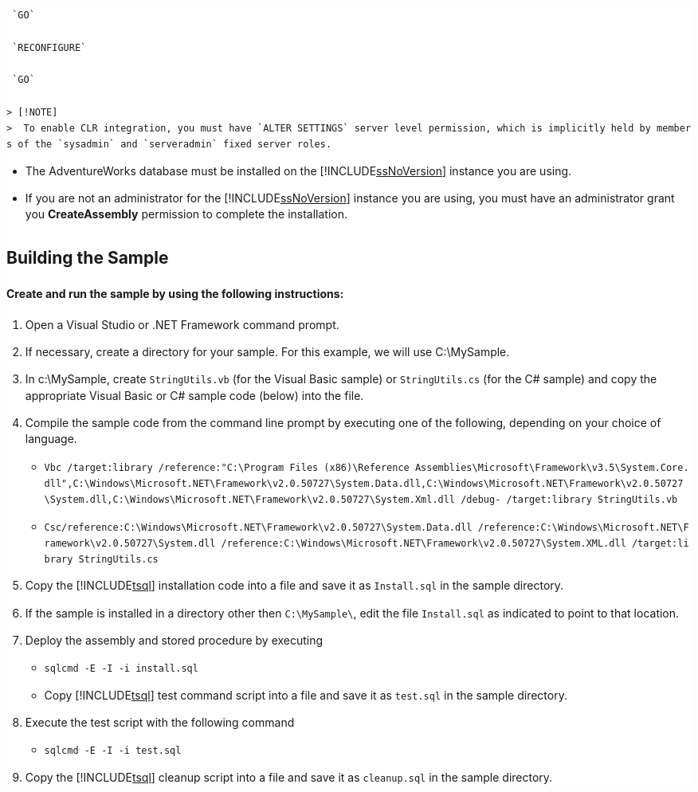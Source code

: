      `GO`  
  
     `RECONFIGURE`  
  
     `GO`  
  
    > [!NOTE]  
    >  To enable CLR integration, you must have `ALTER SETTINGS` server level permission, which is implicitly held by members of the `sysadmin` and `serveradmin` fixed server roles.  
  
-   The AdventureWorks database must be installed on the [!INCLUDE[ssNoVersion](../../includes/ssnoversion-md.md)] instance you are using.  
  
-   If you are not an administrator for the [!INCLUDE[ssNoVersion](../../includes/ssnoversion-md.md)] instance you are using, you must have an administrator grant you **CreateAssembly**  permission to complete the installation.  
  
## Building the Sample  
  
#### Create and run the sample by using the following instructions:  
  
1.  Open a Visual Studio or .NET Framework command prompt.  
  
2.  If necessary, create a directory for your sample. For this example, we will use C:\MySample.  
  
3.  In c:\MySample, create `StringUtils.vb` (for the Visual Basic sample) or `StringUtils.cs` (for the C# sample) and copy the appropriate Visual Basic or C# sample code (below) into the file.  
  
4.  Compile the sample code from the command line prompt by executing one of the following, depending on your choice of language.  
  
    -   `Vbc /target:library /reference:"C:\Program Files (x86)\Reference Assemblies\Microsoft\Framework\v3.5\System.Core.dll",C:\Windows\Microsoft.NET\Framework\v2.0.50727\System.Data.dll,C:\Windows\Microsoft.NET\Framework\v2.0.50727\System.dll,C:\Windows\Microsoft.NET\Framework\v2.0.50727\System.Xml.dll /debug- /target:library StringUtils.vb`  
  
    -   `Csc/reference:C:\Windows\Microsoft.NET\Framework\v2.0.50727\System.Data.dll /reference:C:\Windows\Microsoft.NET\Framework\v2.0.50727\System.dll /reference:C:\Windows\Microsoft.NET\Framework\v2.0.50727\System.XML.dll /target:library StringUtils.cs`  
  
5.  Copy the [!INCLUDE[tsql](../../includes/tsql-md.md)] installation code into a file and save it as `Install.sql` in the sample directory.  
  
6.  If the sample is installed in a directory other then `C:\MySample\`, edit the file `Install.sql` as indicated to point to that location.  
  
7.  Deploy the assembly and stored procedure by executing  
  
    -   `sqlcmd -E -I -i install.sql`  
  
    -   Copy [!INCLUDE[tsql](../../includes/tsql-md.md)] test command script into a file and save it as `test.sql` in the sample directory.  
  
8.  Execute the test script with the following command  
  
    -   `sqlcmd -E -I -i test.sql`  
  
9. Copy the [!INCLUDE[tsql](../../includes/tsql-md.md)] cleanup script into a file and save it as `cleanup.sql` in the sample directory.  
  